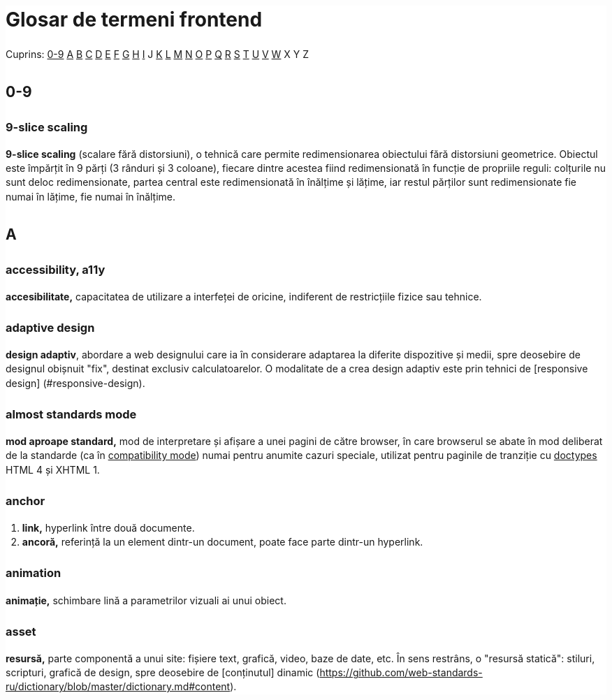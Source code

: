 # Glosar de termeni frontend

Cuprins: [0-9](#0-9) [A](#a) [B](#b) [C](#c) [D](#d) [E](#e) [F](#f) [G](#g) [H](#h) [I](#i) J [K](#k) [L](#l) [M](#m) [N](#n) [O](#o) [P](#p) [Q](#q) [R](#r) [S](#s) [T](#t) [U](#u) [V](#v) [W](#w) X Y Z

## 0-9

### 9-slice scaling

**9-slice scaling** (scalare fără distorsiuni), o tehnică care permite redimensionarea obiectului fără distorsiuni geometrice. Obiectul este împărțit în 9 părți (3 rânduri și 3 coloane), fiecare dintre acestea fiind redimensionată în funcție de propriile reguli: colțurile nu sunt deloc redimensionate, partea central este redimensionată în înălțime și lățime, iar restul părților sunt redimensionate fie numai în lățime, fie numai în înălțime.

## A

### accessibility, a11y

**accesibilitate,** capacitatea de utilizare a interfeței de oricine, indiferent de restricțiile fizice sau tehnice.

### adaptive design

**design adaptiv**, abordare a web designului care ia în considerare adaptarea la diferite dispozitive și medii, spre deosebire de designul obișnuit "fix", destinat exclusiv calculatoarelor. O modalitate de a crea design adaptiv este prin tehnici de [responsive design] (#responsive-design).

### almost standards mode

**mod aproape standard,** mod de interpretare și afișare a unei pagini de către browser, în care browserul se abate în mod deliberat de la standarde (ca în [compatibility mode](#quirks-mode)) numai pentru anumite cazuri speciale, utilizat pentru paginile de tranziție cu [doctypes](#doctype) HTML 4 și XHTML 1.

### anchor

1. **link,** hyperlink între două documente.
2. **ancoră,** referință la un element dintr-un document, poate face parte dintr-un hyperlink.

### animation

**animație,** schimbare lină a parametrilor vizuali ai unui obiect.

### asset

**resursă,** parte componentă a unui site: fișiere text, grafică, video, baze de date, etc. În sens restrâns, o "resursă statică": stiluri, scripturi, grafică de design, spre deosebire de [conținutul] dinamic (https://github.com/web-standards-ru/dictionary/blob/master/dictionary.md#content).
